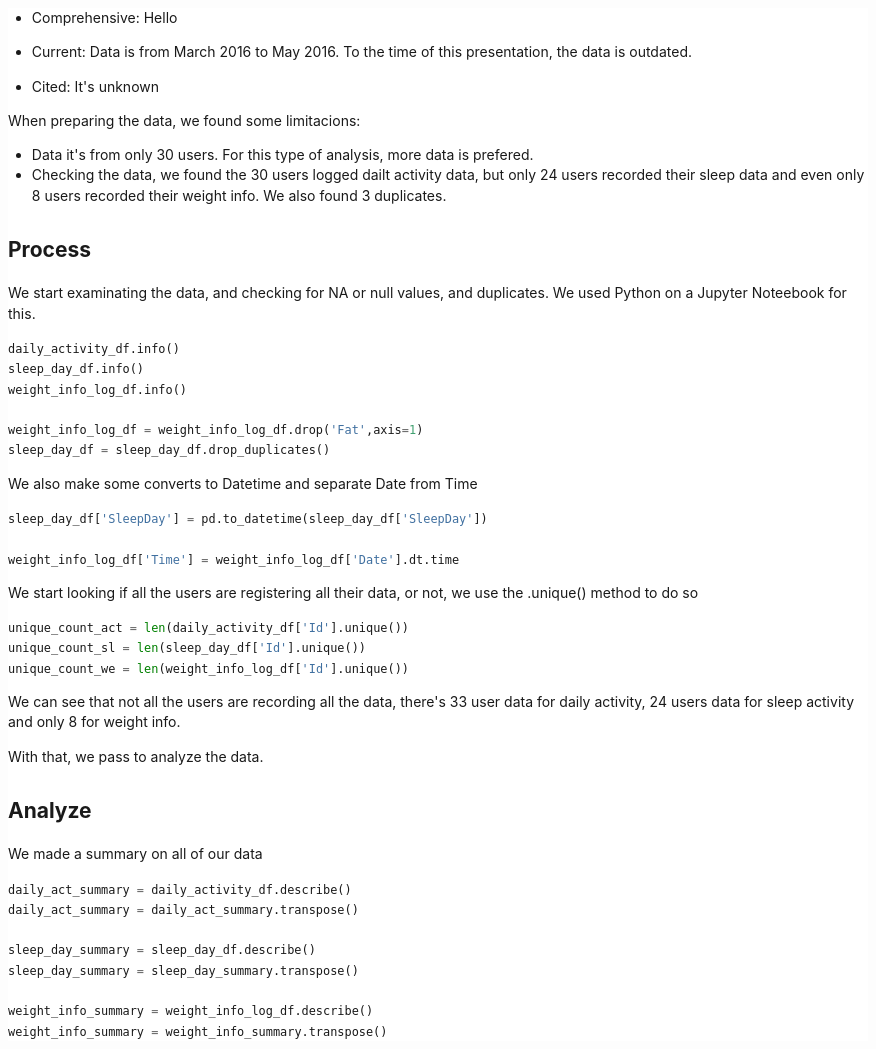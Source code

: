 - Comprehensive: Hello

- Current: Data is from March 2016 to May 2016. To the time of this presentation, the data is outdated.

- Cited: It's unknown

When preparing the data, we found some limitacions:

- Data it's from only 30 users. For this type of analysis, more data is prefered.
- Checking the data, we found the 30 users logged dailt activity data, but only 24 users recorded their sleep data and even only 8 users recorded their weight info. We also found 3 duplicates.

## Process

We start examinating the data, and checking for NA or null values, and duplicates. We used Python on a Jupyter Noteebook for this.

```python
daily_activity_df.info()
sleep_day_df.info()
weight_info_log_df.info()

weight_info_log_df = weight_info_log_df.drop('Fat',axis=1)
sleep_day_df = sleep_day_df.drop_duplicates()
```

We also make some converts to Datetime and separate Date from Time

```python
sleep_day_df['SleepDay'] = pd.to_datetime(sleep_day_df['SleepDay'])

weight_info_log_df['Time'] = weight_info_log_df['Date'].dt.time
```

We start looking if all the users are registering all their data, or not, we use the .unique() method to do so

```python
unique_count_act = len(daily_activity_df['Id'].unique())
unique_count_sl = len(sleep_day_df['Id'].unique())
unique_count_we = len(weight_info_log_df['Id'].unique())
```
We can see that not all the users are recording all the data, there's 33 user data for daily activity, 24 users data for sleep activity and only 8 for weight info.

With that, we pass to analyze the data.

## Analyze

We made a summary on all of our data

```python
daily_act_summary = daily_activity_df.describe()
daily_act_summary = daily_act_summary.transpose()

sleep_day_summary = sleep_day_df.describe()
sleep_day_summary = sleep_day_summary.transpose()

weight_info_summary = weight_info_log_df.describe()
weight_info_summary = weight_info_summary.transpose()
```
